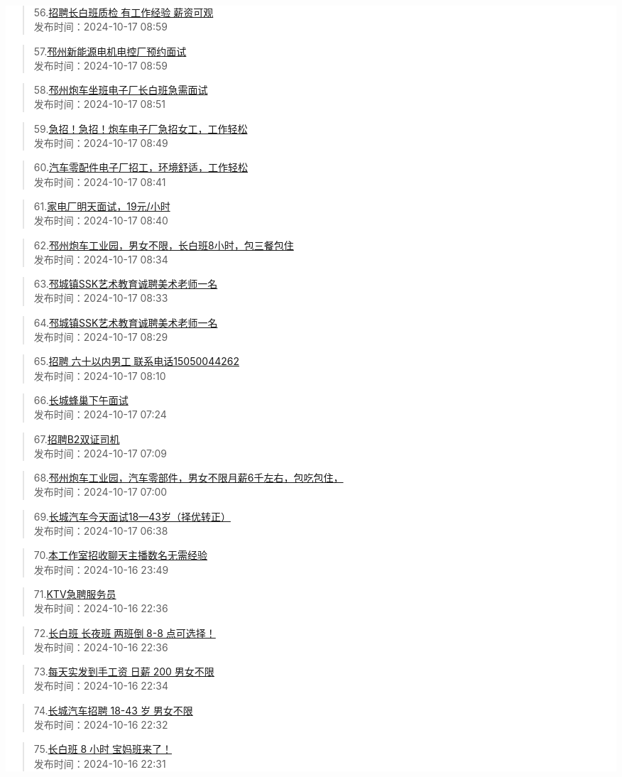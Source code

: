 >56.[招聘长白班质检 有工作经验 薪资可观](https://www.pzzc.net/forum.php?mod=viewthread&tid=10465230)<br>
>发布时间：2024-10-17 08:59

>57.[邳州新能源电机电控厂预约面试](https://www.pzzc.net/forum.php?mod=viewthread&tid=10465229)<br>
>发布时间：2024-10-17 08:59

>58.[邳州炮车坐班电子厂长白班急需面试](https://www.pzzc.net/forum.php?mod=viewthread&tid=10465228)<br>
>发布时间：2024-10-17 08:51

>59.[急招！急招！炮车电子厂急招女工，工作轻松](https://www.pzzc.net/forum.php?mod=viewthread&tid=10465227)<br>
>发布时间：2024-10-17 08:49

>60.[汽车零配件电子厂招工，环境舒适，工作轻松](https://www.pzzc.net/forum.php?mod=viewthread&tid=10465225)<br>
>发布时间：2024-10-17 08:41

>61.[家电厂明天面试，19元/小时](https://www.pzzc.net/forum.php?mod=viewthread&tid=10465224)<br>
>发布时间：2024-10-17 08:40

>62.[邳州炮车工业园，男女不限，长白班8小时，包三餐包住](https://www.pzzc.net/forum.php?mod=viewthread&tid=10465221)<br>
>发布时间：2024-10-17 08:34

>63.[邳城镇SSK艺术教育诚聘美术老师一名](https://www.pzzc.net/forum.php?mod=viewthread&tid=10465219)<br>
>发布时间：2024-10-17 08:33

>64.[邳城镇SSK艺术教育诚聘美术老师一名](https://www.pzzc.net/forum.php?mod=viewthread&tid=10465217)<br>
>发布时间：2024-10-17 08:29

>65.[招聘    六十以内男工   联系电话15050044262](https://www.pzzc.net/forum.php?mod=viewthread&tid=10465214)<br>
>发布时间：2024-10-17 08:10

>66.[长城蜂巢下午面试](https://www.pzzc.net/forum.php?mod=viewthread&tid=10465204)<br>
>发布时间：2024-10-17 07:24

>67.[招聘B2双证司机](https://www.pzzc.net/forum.php?mod=viewthread&tid=10465200)<br>
>发布时间：2024-10-17 07:09

>68.[邳州炮车工业园，汽车零部件，男女不限月薪6千左右，包吃包住，](https://www.pzzc.net/forum.php?mod=viewthread&tid=10465196)<br>
>发布时间：2024-10-17 07:00

>69.[长城汽车今天面试18—43岁（择优转正）](https://www.pzzc.net/forum.php?mod=viewthread&tid=10465193)<br>
>发布时间：2024-10-17 06:38

>70.[本工作室招收聊天主播数名无需经验](https://www.pzzc.net/forum.php?mod=viewthread&tid=10465186)<br>
>发布时间：2024-10-16 23:49

>71.[KTV急聘服务员](https://www.pzzc.net/forum.php?mod=viewthread&tid=10465179)<br>
>发布时间：2024-10-16 22:36

>72.[长白班 长夜班 两班倒 8-8 点可选择！](https://www.pzzc.net/forum.php?mod=viewthread&tid=10465177)<br>
>发布时间：2024-10-16 22:36

>73.[每天实发到手工资  日薪 200 男女不限](https://www.pzzc.net/forum.php?mod=viewthread&tid=10465176)<br>
>发布时间：2024-10-16 22:34

>74.[长城汽车招聘 18-43 岁 男女不限](https://www.pzzc.net/forum.php?mod=viewthread&tid=10465175)<br>
>发布时间：2024-10-16 22:32

>75.[长白班 8 小时  宝妈班来了！](https://www.pzzc.net/forum.php?mod=viewthread&tid=10465174)<br>
>发布时间：2024-10-16 22:31
